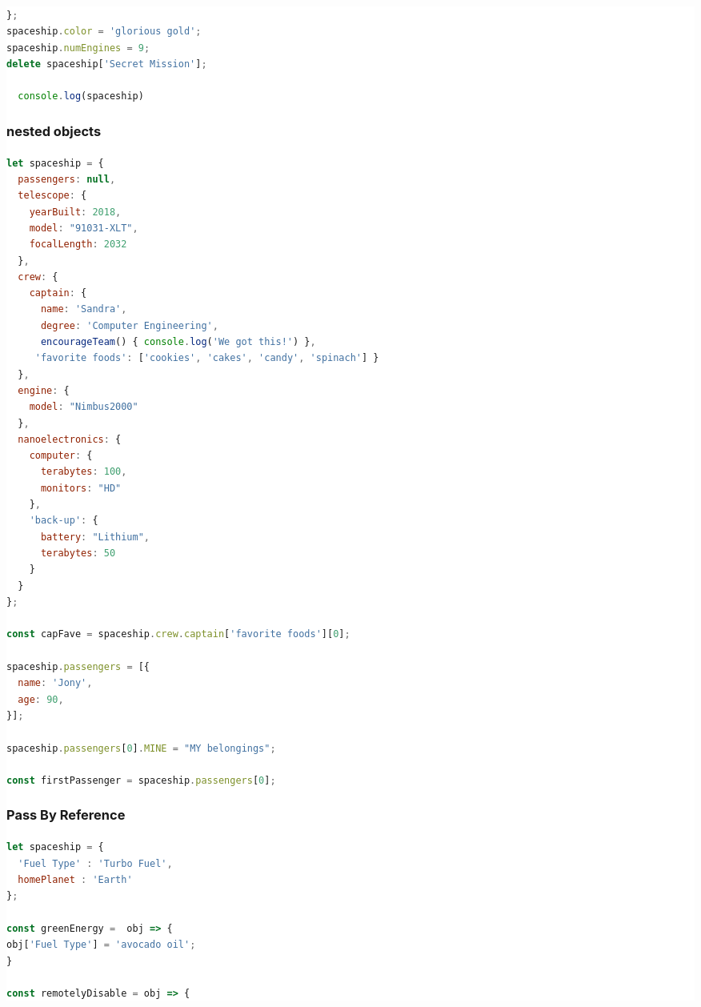 ```javascript
};
spaceship.color = 'glorious gold';
spaceship.numEngines = 9;
delete spaceship['Secret Mission'];

  console.log(spaceship)
```
### nested objects
```javascript
let spaceship = {
  passengers: null,
  telescope: {
    yearBuilt: 2018,
    model: "91031-XLT",
    focalLength: 2032 
  },
  crew: {
    captain: { 
      name: 'Sandra', 
      degree: 'Computer Engineering', 
      encourageTeam() { console.log('We got this!') },
     'favorite foods': ['cookies', 'cakes', 'candy', 'spinach'] }
  },
  engine: {
    model: "Nimbus2000"
  },
  nanoelectronics: {
    computer: {
      terabytes: 100,
      monitors: "HD"
    },
    'back-up': {
      battery: "Lithium",
      terabytes: 50
    }
  }
}; 

const capFave = spaceship.crew.captain['favorite foods'][0];

spaceship.passengers = [{
  name: 'Jony',
  age: 90,
}];

spaceship.passengers[0].MINE = "MY belongings";

const firstPassenger = spaceship.passengers[0];

```
### Pass By Reference
```javascript
let spaceship = {
  'Fuel Type' : 'Turbo Fuel',
  homePlanet : 'Earth'
};

const greenEnergy =  obj => {
obj['Fuel Type'] = 'avocado oil';
}

const remotelyDisable = obj => {
```